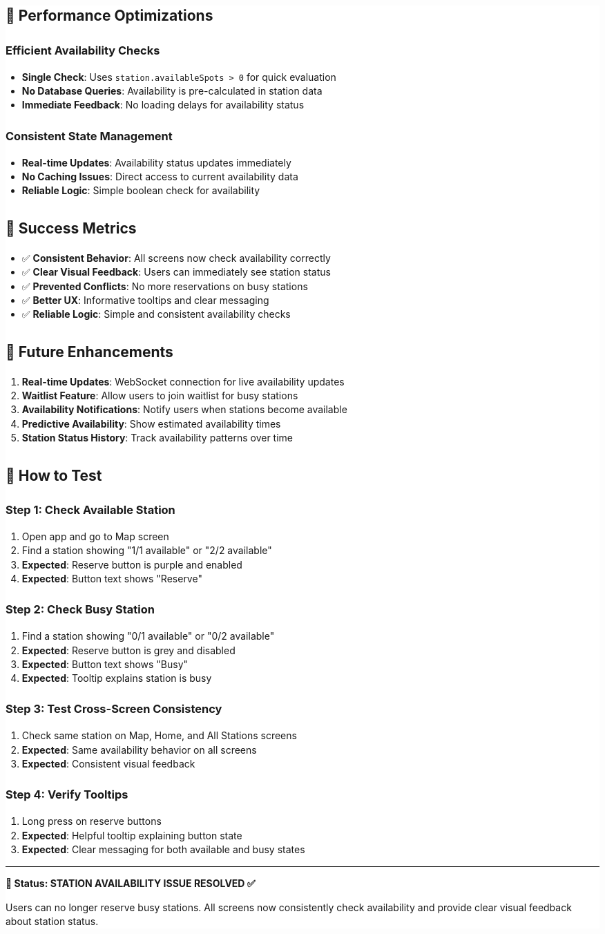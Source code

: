 ## 🚀 Performance Optimizations

### **Efficient Availability Checks**
- **Single Check**: Uses `station.availableSpots > 0` for quick evaluation
- **No Database Queries**: Availability is pre-calculated in station data
- **Immediate Feedback**: No loading delays for availability status

### **Consistent State Management**
- **Real-time Updates**: Availability status updates immediately
- **No Caching Issues**: Direct access to current availability data
- **Reliable Logic**: Simple boolean check for availability

## 🎯 Success Metrics

- ✅ **Consistent Behavior**: All screens now check availability correctly
- ✅ **Clear Visual Feedback**: Users can immediately see station status
- ✅ **Prevented Conflicts**: No more reservations on busy stations
- ✅ **Better UX**: Informative tooltips and clear messaging
- ✅ **Reliable Logic**: Simple and consistent availability checks

## 🔮 Future Enhancements

1. **Real-time Updates**: WebSocket connection for live availability updates
2. **Waitlist Feature**: Allow users to join waitlist for busy stations
3. **Availability Notifications**: Notify users when stations become available
4. **Predictive Availability**: Show estimated availability times
5. **Station Status History**: Track availability patterns over time

## 📱 How to Test

### **Step 1: Check Available Station**
1. Open app and go to Map screen
2. Find a station showing "1/1 available" or "2/2 available"
3. **Expected**: Reserve button is purple and enabled
4. **Expected**: Button text shows "Reserve"

### **Step 2: Check Busy Station**
1. Find a station showing "0/1 available" or "0/2 available"
2. **Expected**: Reserve button is grey and disabled
3. **Expected**: Button text shows "Busy"
4. **Expected**: Tooltip explains station is busy

### **Step 3: Test Cross-Screen Consistency**
1. Check same station on Map, Home, and All Stations screens
2. **Expected**: Same availability behavior on all screens
3. **Expected**: Consistent visual feedback

### **Step 4: Verify Tooltips**
1. Long press on reserve buttons
2. **Expected**: Helpful tooltip explaining button state
3. **Expected**: Clear messaging for both available and busy states

---

**🎯 Status: STATION AVAILABILITY ISSUE RESOLVED ✅**

Users can no longer reserve busy stations. All screens now consistently check availability and provide clear visual feedback about station status. 